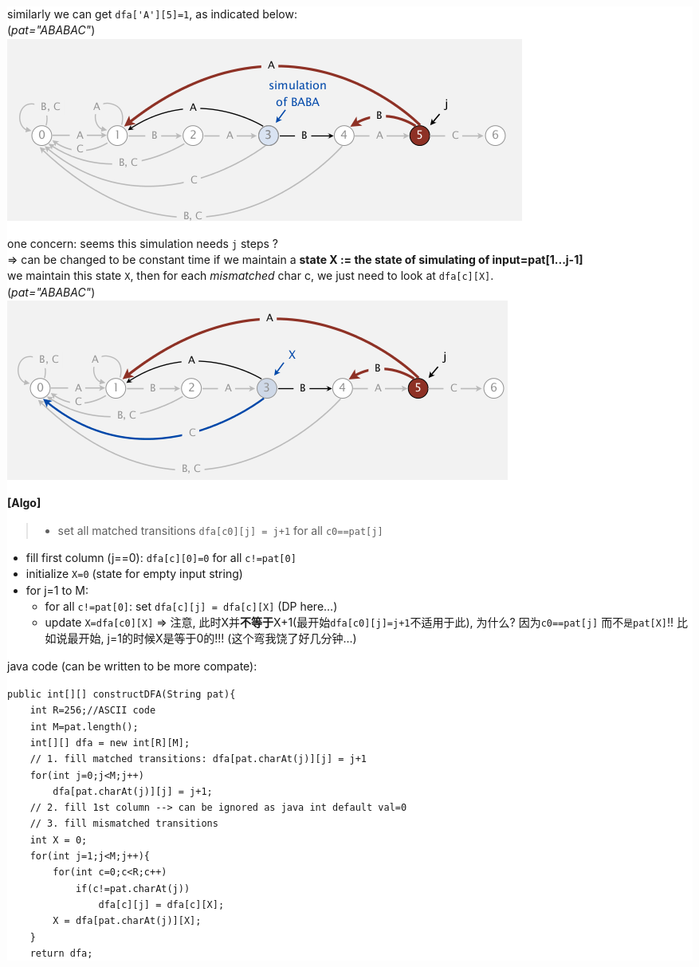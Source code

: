   
similarly we can get ``dfa['A'][5]=1``, as indicated below:   
(*pat="ABABAC"*)  
![](_images/algoII_week4_2/pasted_image005.png)  
  
one concern: seems this simulation needs ``j`` steps ?  
⇒ can be changed to be constant time if we maintain a **state X := the state of simulating of input=pat[1...j-1]**  
we maintain this state ``X``, then for each *mismatched* char c, we just need to look at ``dfa[c][X]``.   
(*pat="ABABAC"*)  
![](_images/algoII_week4_2/pasted_image006.png)  
  
  
**[Algo]**  
>* set all matched transitions ``dfa[c0][j] = j+1`` for all ``c0==pat[j]``  
* fill first column (j==0): ``dfa[c][0]=0`` for all ``c!=pat[0]``  
* initialize ``X=0`` (state for empty input string)  
* for j=1 to M:  
	* for all ``c!=pat[0]``: set ``dfa[c][j] = dfa[c][X]`` (DP here...)  
	* update ``X=dfa[c0][X]`` ⇒ 注意, 此时X并**不等于**X+1(最开始``dfa[c0][j]=j+1``不适用于此), 为什么? 因为``c0==pat[j]`` 而不``是pat[X]``!! 比如说最开始, j=1的时候X是等于0的!!! (这个弯我饶了好几分钟...)  
  
  
java code (can be written to be more compate):   
  
	public int[][] constructDFA(String pat){  
		int R=256;//ASCII code	  
		int M=pat.length();  
		int[][] dfa = new int[R][M];  
		// 1. fill matched transitions: dfa[pat.charAt(j)][j] = j+1   
		for(int j=0;j<M;j++)  
			dfa[pat.charAt(j)][j] = j+1;  
		// 2. fill 1st column --> can be ignored as java int default val=0  
		// 3. fill mismatched transitions	  
		int X = 0;  
		for(int j=1;j<M;j++){  
			for(int c=0;c<R;c++)  
				if(c!=pat.charAt(j))  
					dfa[c][j] = dfa[c][X];  
			X = dfa[pat.charAt(j)][X];  
		}  
		return dfa;  